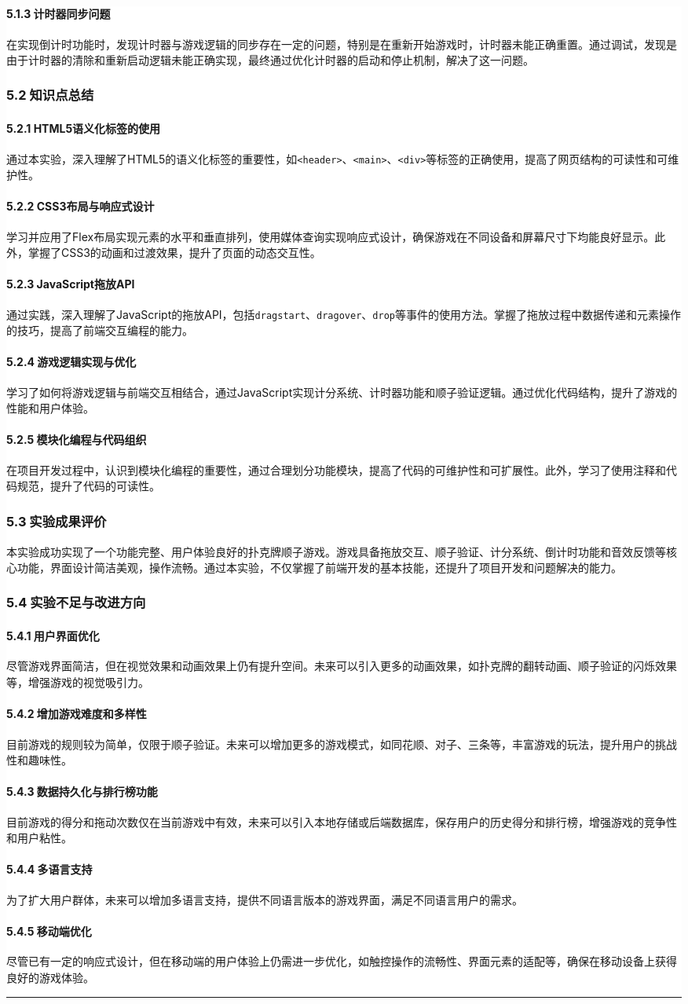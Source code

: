 #### 5.1.3 计时器同步问题

在实现倒计时功能时，发现计时器与游戏逻辑的同步存在一定的问题，特别是在重新开始游戏时，计时器未能正确重置。通过调试，发现是由于计时器的清除和重新启动逻辑未能正确实现，最终通过优化计时器的启动和停止机制，解决了这一问题。

### 5.2 知识点总结

#### 5.2.1 HTML5语义化标签的使用

通过本实验，深入理解了HTML5的语义化标签的重要性，如`<header>`、`<main>`、`<div>`等标签的正确使用，提高了网页结构的可读性和可维护性。

#### 5.2.2 CSS3布局与响应式设计

学习并应用了Flex布局实现元素的水平和垂直排列，使用媒体查询实现响应式设计，确保游戏在不同设备和屏幕尺寸下均能良好显示。此外，掌握了CSS3的动画和过渡效果，提升了页面的动态交互性。

#### 5.2.3 JavaScript拖放API

通过实践，深入理解了JavaScript的拖放API，包括`dragstart`、`dragover`、`drop`等事件的使用方法。掌握了拖放过程中数据传递和元素操作的技巧，提高了前端交互编程的能力。

#### 5.2.4 游戏逻辑实现与优化

学习了如何将游戏逻辑与前端交互相结合，通过JavaScript实现计分系统、计时器功能和顺子验证逻辑。通过优化代码结构，提升了游戏的性能和用户体验。

#### 5.2.5 模块化编程与代码组织

在项目开发过程中，认识到模块化编程的重要性，通过合理划分功能模块，提高了代码的可维护性和可扩展性。此外，学习了使用注释和代码规范，提升了代码的可读性。

### 5.3 实验成果评价

本实验成功实现了一个功能完整、用户体验良好的扑克牌顺子游戏。游戏具备拖放交互、顺子验证、计分系统、倒计时功能和音效反馈等核心功能，界面设计简洁美观，操作流畅。通过本实验，不仅掌握了前端开发的基本技能，还提升了项目开发和问题解决的能力。

### 5.4 实验不足与改进方向

#### 5.4.1 用户界面优化

尽管游戏界面简洁，但在视觉效果和动画效果上仍有提升空间。未来可以引入更多的动画效果，如扑克牌的翻转动画、顺子验证的闪烁效果等，增强游戏的视觉吸引力。

#### 5.4.2 增加游戏难度和多样性

目前游戏的规则较为简单，仅限于顺子验证。未来可以增加更多的游戏模式，如同花顺、对子、三条等，丰富游戏的玩法，提升用户的挑战性和趣味性。

#### 5.4.3 数据持久化与排行榜功能

目前游戏的得分和拖动次数仅在当前游戏中有效，未来可以引入本地存储或后端数据库，保存用户的历史得分和排行榜，增强游戏的竞争性和用户粘性。

#### 5.4.4 多语言支持

为了扩大用户群体，未来可以增加多语言支持，提供不同语言版本的游戏界面，满足不同语言用户的需求。

#### 5.4.5 移动端优化

尽管已有一定的响应式设计，但在移动端的用户体验上仍需进一步优化，如触控操作的流畅性、界面元素的适配等，确保在移动设备上获得良好的游戏体验。

---
